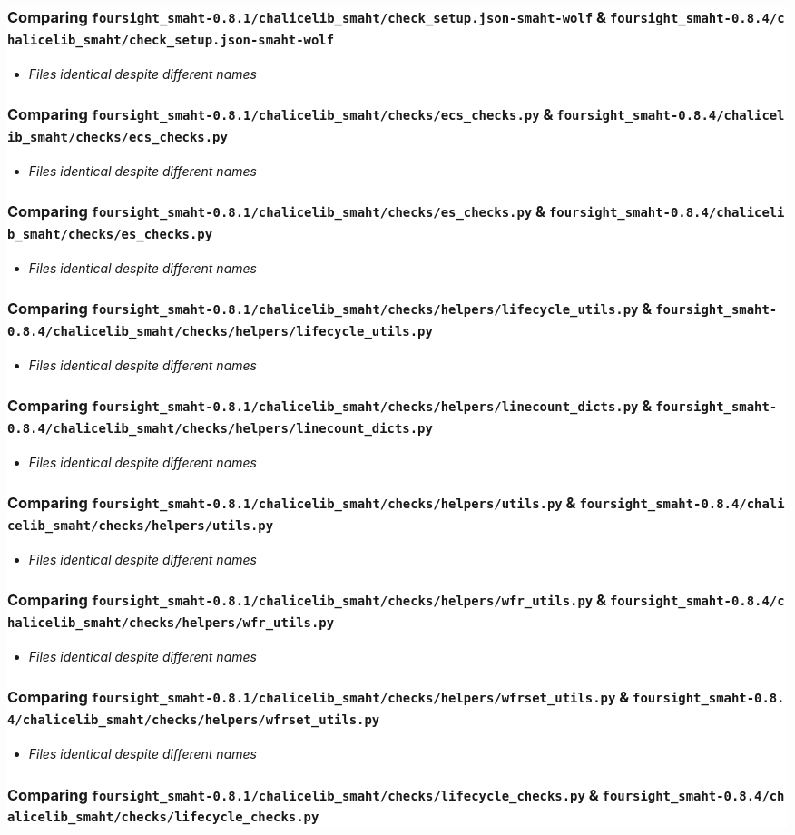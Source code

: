 ### Comparing `foursight_smaht-0.8.1/chalicelib_smaht/check_setup.json-smaht-wolf` & `foursight_smaht-0.8.4/chalicelib_smaht/check_setup.json-smaht-wolf`

 * *Files identical despite different names*

### Comparing `foursight_smaht-0.8.1/chalicelib_smaht/checks/ecs_checks.py` & `foursight_smaht-0.8.4/chalicelib_smaht/checks/ecs_checks.py`

 * *Files identical despite different names*

### Comparing `foursight_smaht-0.8.1/chalicelib_smaht/checks/es_checks.py` & `foursight_smaht-0.8.4/chalicelib_smaht/checks/es_checks.py`

 * *Files identical despite different names*

### Comparing `foursight_smaht-0.8.1/chalicelib_smaht/checks/helpers/lifecycle_utils.py` & `foursight_smaht-0.8.4/chalicelib_smaht/checks/helpers/lifecycle_utils.py`

 * *Files identical despite different names*

### Comparing `foursight_smaht-0.8.1/chalicelib_smaht/checks/helpers/linecount_dicts.py` & `foursight_smaht-0.8.4/chalicelib_smaht/checks/helpers/linecount_dicts.py`

 * *Files identical despite different names*

### Comparing `foursight_smaht-0.8.1/chalicelib_smaht/checks/helpers/utils.py` & `foursight_smaht-0.8.4/chalicelib_smaht/checks/helpers/utils.py`

 * *Files identical despite different names*

### Comparing `foursight_smaht-0.8.1/chalicelib_smaht/checks/helpers/wfr_utils.py` & `foursight_smaht-0.8.4/chalicelib_smaht/checks/helpers/wfr_utils.py`

 * *Files identical despite different names*

### Comparing `foursight_smaht-0.8.1/chalicelib_smaht/checks/helpers/wfrset_utils.py` & `foursight_smaht-0.8.4/chalicelib_smaht/checks/helpers/wfrset_utils.py`

 * *Files identical despite different names*

### Comparing `foursight_smaht-0.8.1/chalicelib_smaht/checks/lifecycle_checks.py` & `foursight_smaht-0.8.4/chalicelib_smaht/checks/lifecycle_checks.py`
